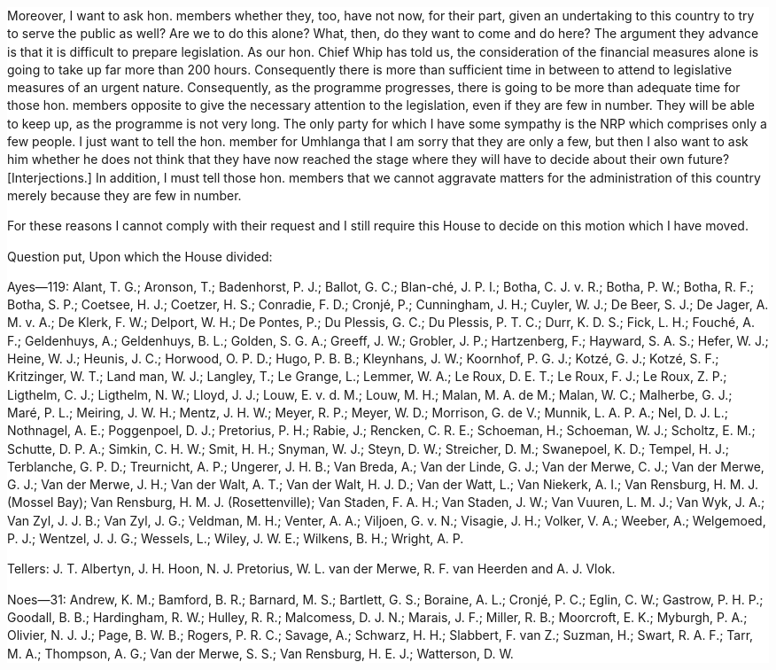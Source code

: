 <p>Moreover, I want to ask hon. members whether they, too, have not now, for their part, given an undertaking to this country to try to serve the public as well? Are we to do this alone? What, then, do they want to come and do here? The argument they advance is that it is difficult to prepare legislation. As our hon. Chief Whip has told us, the consideration of the financial measures alone is going to take up far more than 200 hours. Consequently there is more than sufficient time in between to attend to legislative measures of an urgent nature. Consequently, as the programme progresses, there is going to be more than adequate time for those hon. members opposite to give the necessary attention to the legislation, even if they are few in number. They will be able to keep up, as the programme is not very long. The only party for which I have some sympathy is the NRP which comprises only a few people. I just want to tell the hon. member for Umhlanga that I am sorry that they are only a few, but then I also want to ask him whether he does not think that they have now reached the stage where they will have to decide about their own future? [Interjections.] In addition, I must tell those hon. members that we cannot aggravate matters for the administration of this country merely because they are few in number.</p>

<p>For these reasons I cannot comply with their request and I still require this House to decide on this motion which I have moved.</p>

</speech>

<p>Question put, Upon which the House divided:</p>

<p>Ayes&#x2014;119: Alant, T. G.; Aronson, T.; Badenhorst, P. J.; Ballot, G. C.; Blan-ch&#x00E9;, J. P. I.; Botha, C. J. v. R.; Botha, P. W.; Botha, R. F.; Botha, S. P.; Coetsee, H. J.; Coetzer, H. S.; Conradie, F. D.; Cronj&#x00E9;, P.; Cunningham, J. H.; Cuyler, W. J.; De Beer, S. J.; De Jager, A. M. v. A.; De Klerk, F. W.; Delport, W. H.; De Pontes, P.; Du Plessis, G. C.; Du Plessis, P. T. C.; Durr, K. D. S.; Fick, L. H.; Fouch&#x00E9;, A. F.; Geldenhuys, A.; Geldenhuys, B. L.; Golden, S. G. A.; Greeff, J. W.; Grobler, J. P.; Hartzenberg, F.; Hayward, S. A. S.; Hefer, W. J.; Heine, W. J.; Heunis, J. C.; Horwood, O. P. D.; Hugo, P. B. B.; Kleynhans, J. W.; Koornhof, P. G. J.; Kotz&#x00E9;, G. J.; Kotz&#x00E9;, S. F.; Kritzinger, W. T.; Land man, W. J.; Langley, T.; Le Grange, L.; Lemmer, W. A.; Le Roux, D. E. T.; Le Roux, F. J.; Le Roux, Z. P.; Ligthelm, C. J.; Ligthelm, N. W.; Lloyd, J. J.; Louw, E. v. d. M.; Louw, M. H.; Malan, M. A. de M.; Malan, W. C.; Malherbe, G. J.; Mar&#x00E9;, P. L.; Meiring, J. W. H.; Mentz, J. H. W.; <span class="col_465-466" refersTo="page_0251"/>Meyer, R. P.; Meyer, W. D.; Morrison, G. de V.; Munnik, L. A. P. A.; Nel, D. J. L.; Nothnagel, A. E.; Poggenpoel, D. J.; Pretorius, P. H.; Rabie, J.; Rencken, C. R. E.; Schoeman, H.; Schoeman, W. J.; Scholtz, E. M.; Schutte, D. P. A.; Simkin, C. H. W.; Smit, H. H.; Snyman, W. J.; Steyn, D. W.; Streicher, D. M.; Swanepoel, K. D.; Tempel, H. J.; Terblanche, G. P. D.; Treurnicht, A. P.; Ungerer, J. H. B.; Van Breda, A.; Van der Linde, G. J.; Van der Merwe, C. J.; Van der Merwe, G. J.; Van der Merwe, J. H.; Van der Walt, A. T.; Van der Walt, H. J. D.; Van der Watt, L.; Van Niekerk, A. I.; Van Rensburg, H. M. J. (Mossel Bay); Van Rensburg, H. M. J. (Rosettenville); Van Staden, F. A. H.; Van Staden, J. W.; Van Vuuren, L. M. J.; Van Wyk, J. A.; Van Zyl, J. J. B.; Van Zyl, J. G.; Veldman, M. H.; Venter, A. A.; Viljoen, G. v. N.; Visagie, J. H.; Volker, V. A.; Weeber, A.; Welgemoed, P. J.; Wentzel, J. J. G.; Wessels, L.; Wiley, J. W. E.; Wilkens, B. H.; Wright, A. P.</p>

<p>Tellers: J. T. Albertyn, J. H. Hoon, N. J. Pretorius, W. L. van der Merwe, R. F. van Heerden and A. J. Vlok.</p>

<p>Noes&#x2014;31: Andrew, K. M.; Bamford, B. R.; Barnard, M. S.; Bartlett, G. S.; Boraine, A. L.; Cronj&#x00E9;, P. C.; Eglin, C. W.; Gastrow, P. H. P.; Goodall, B. B.; Hardingham, R. W.; Hulley, R. R.; Malcomess, D. J. N.; Marais, J. F.; Miller, R. B.; Moorcroft, E. K.; Myburgh, P. A.; Olivier, N. J. J.; Page, B. W. B.; Rogers, P. R. C.; Savage, A.; Schwarz, H. H.; Slabbert, F. van Z.; Suzman, H.; Swart, R. A. F.; Tarr, M. A.; Thompson, A. G.; Van der Merwe, S. S.; Van Rensburg, H. E. J.; Watterson, D. W.</p>
